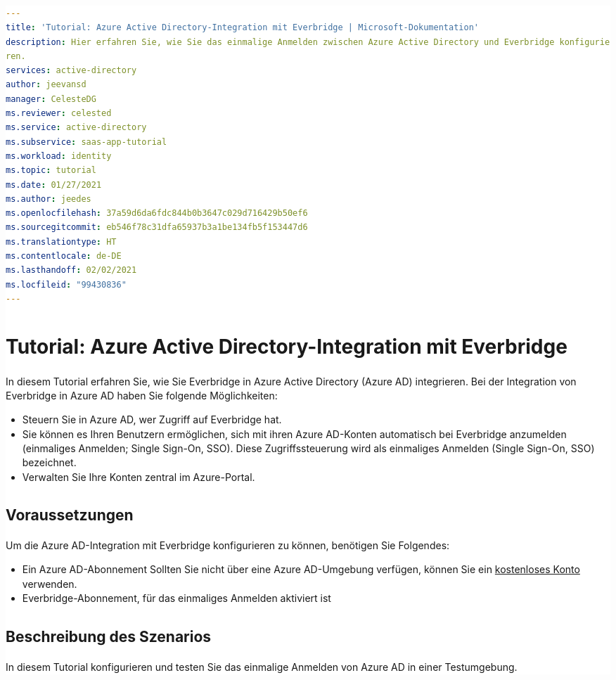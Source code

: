 ```yaml
---
title: 'Tutorial: Azure Active Directory-Integration mit Everbridge | Microsoft-Dokumentation'
description: Hier erfahren Sie, wie Sie das einmalige Anmelden zwischen Azure Active Directory und Everbridge konfigurieren.
services: active-directory
author: jeevansd
manager: CelesteDG
ms.reviewer: celested
ms.service: active-directory
ms.subservice: saas-app-tutorial
ms.workload: identity
ms.topic: tutorial
ms.date: 01/27/2021
ms.author: jeedes
ms.openlocfilehash: 37a59d6da6fdc844b0b3647c029d716429b50ef6
ms.sourcegitcommit: eb546f78c31dfa65937b3a1be134fb5f153447d6
ms.translationtype: HT
ms.contentlocale: de-DE
ms.lasthandoff: 02/02/2021
ms.locfileid: "99430836"
---
```

# <a name="tutorial-azure-active-directory-integration-with-everbridge"></a>Tutorial: Azure Active Directory-Integration mit Everbridge

In diesem Tutorial erfahren Sie, wie Sie Everbridge in Azure Active Directory (Azure AD) integrieren.
Bei der Integration von Everbridge in Azure AD haben Sie folgende Möglichkeiten:

* Steuern Sie in Azure AD, wer Zugriff auf Everbridge hat.
* Sie können es Ihren Benutzern ermöglichen, sich mit ihren Azure AD-Konten automatisch bei Everbridge anzumelden (einmaliges Anmelden; Single Sign-On, SSO). Diese Zugriffssteuerung wird als einmaliges Anmelden (Single Sign-On, SSO) bezeichnet.
* Verwalten Sie Ihre Konten zentral im Azure-Portal.

## <a name="prerequisites"></a>Voraussetzungen

Um die Azure AD-Integration mit Everbridge konfigurieren zu können, benötigen Sie Folgendes:

* Ein Azure AD-Abonnement Sollten Sie nicht über eine Azure AD-Umgebung verfügen, können Sie ein [kostenloses Konto](https://azure.microsoft.com/free/) verwenden.
* Everbridge-Abonnement, für das einmaliges Anmelden aktiviert ist

## <a name="scenario-description"></a>Beschreibung des Szenarios

In diesem Tutorial konfigurieren und testen Sie das einmalige Anmelden von Azure AD in einer Testumgebung.
